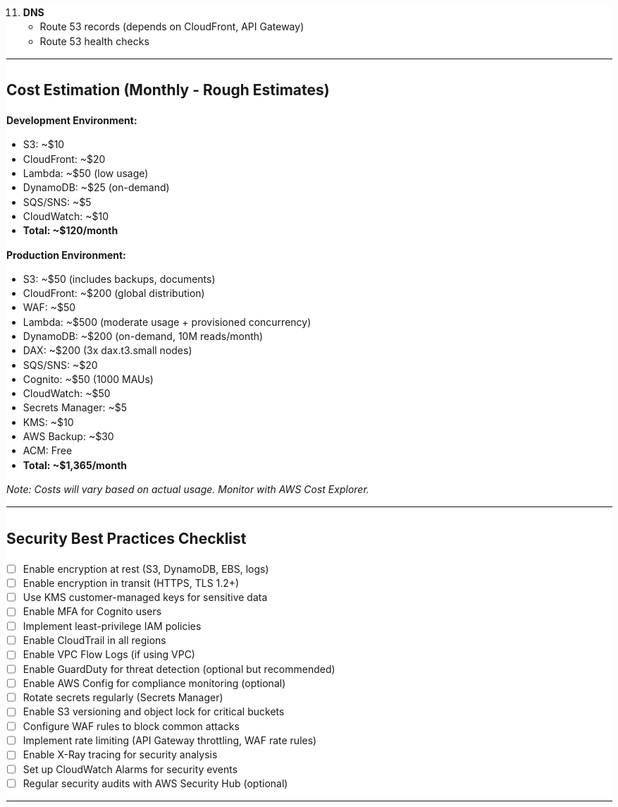 11. **DNS**
    - Route 53 records (depends on CloudFront, API Gateway)
    - Route 53 health checks

---

## Cost Estimation (Monthly - Rough Estimates)

**Development Environment:**
- S3: ~$10
- CloudFront: ~$20
- Lambda: ~$50 (low usage)
- DynamoDB: ~$25 (on-demand)
- SQS/SNS: ~$5
- CloudWatch: ~$10
- **Total: ~$120/month**

**Production Environment:**
- S3: ~$50 (includes backups, documents)
- CloudFront: ~$200 (global distribution)
- WAF: ~$50
- Lambda: ~$500 (moderate usage + provisioned concurrency)
- DynamoDB: ~$200 (on-demand, 10M reads/month)
- DAX: ~$200 (3x dax.t3.small nodes)
- SQS/SNS: ~$20
- Cognito: ~$50 (1000 MAUs)
- CloudWatch: ~$50
- Secrets Manager: ~$5
- KMS: ~$10
- AWS Backup: ~$30
- ACM: Free
- **Total: ~$1,365/month**

*Note: Costs will vary based on actual usage. Monitor with AWS Cost Explorer.*

---

## Security Best Practices Checklist

- [ ] Enable encryption at rest (S3, DynamoDB, EBS, logs)
- [ ] Enable encryption in transit (HTTPS, TLS 1.2+)
- [ ] Use KMS customer-managed keys for sensitive data
- [ ] Enable MFA for Cognito users
- [ ] Implement least-privilege IAM policies
- [ ] Enable CloudTrail in all regions
- [ ] Enable VPC Flow Logs (if using VPC)
- [ ] Enable GuardDuty for threat detection (optional but recommended)
- [ ] Enable AWS Config for compliance monitoring (optional)
- [ ] Rotate secrets regularly (Secrets Manager)
- [ ] Enable S3 versioning and object lock for critical buckets
- [ ] Configure WAF rules to block common attacks
- [ ] Implement rate limiting (API Gateway throttling, WAF rate rules)
- [ ] Enable X-Ray tracing for security analysis
- [ ] Set up CloudWatch Alarms for security events
- [ ] Regular security audits with AWS Security Hub (optional)

---